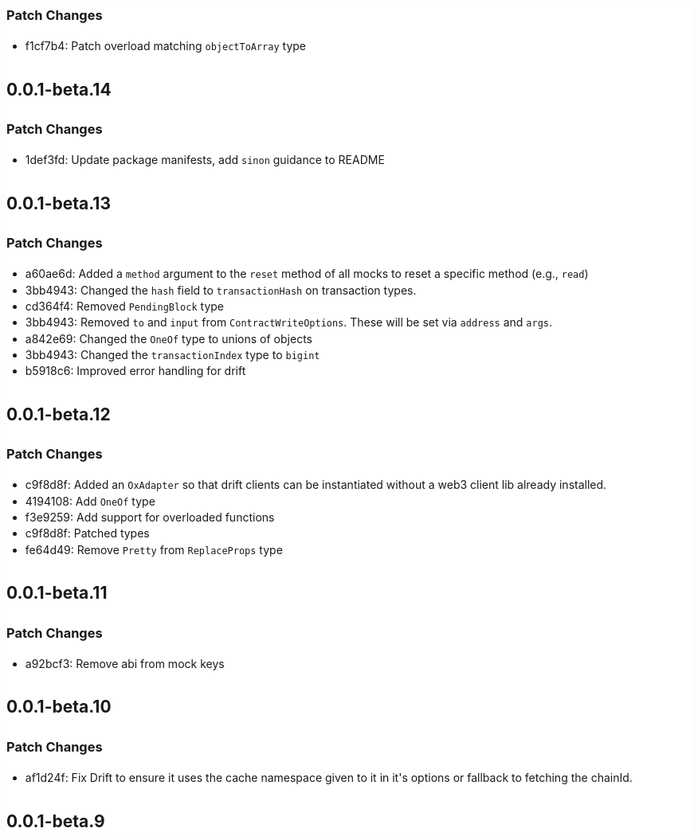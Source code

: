 ### Patch Changes

- f1cf7b4: Patch overload matching `objectToArray` type

## 0.0.1-beta.14

### Patch Changes

- 1def3fd: Update package manifests, add `sinon` guidance to README

## 0.0.1-beta.13

### Patch Changes

- a60ae6d: Added a `method` argument to the `reset` method of all mocks to reset a specific method (e.g., `read`)
- 3bb4943: Changed the `hash` field to `transactionHash` on transaction types.
- cd364f4: Removed `PendingBlock` type
- 3bb4943: Removed `to` and `input` from `ContractWriteOptions`. These will be set via `address` and `args`.
- a842e69: Changed the `OneOf` type to unions of objects
- 3bb4943: Changed the `transactionIndex` type to `bigint`
- b5918c6: Improved error handling for drift

## 0.0.1-beta.12

### Patch Changes

- c9f8d8f: Added an `OxAdapter` so that drift clients can be instantiated without a web3 client lib already installed.
- 4194108: Add `OneOf` type
- f3e9259: Add support for overloaded functions
- c9f8d8f: Patched types
- fe64d49: Remove `Pretty` from `ReplaceProps` type

## 0.0.1-beta.11

### Patch Changes

- a92bcf3: Remove abi from mock keys

## 0.0.1-beta.10

### Patch Changes

- af1d24f: Fix Drift to ensure it uses the cache namespace given to it in it's options or fallback to fetching the chainId.

## 0.0.1-beta.9
